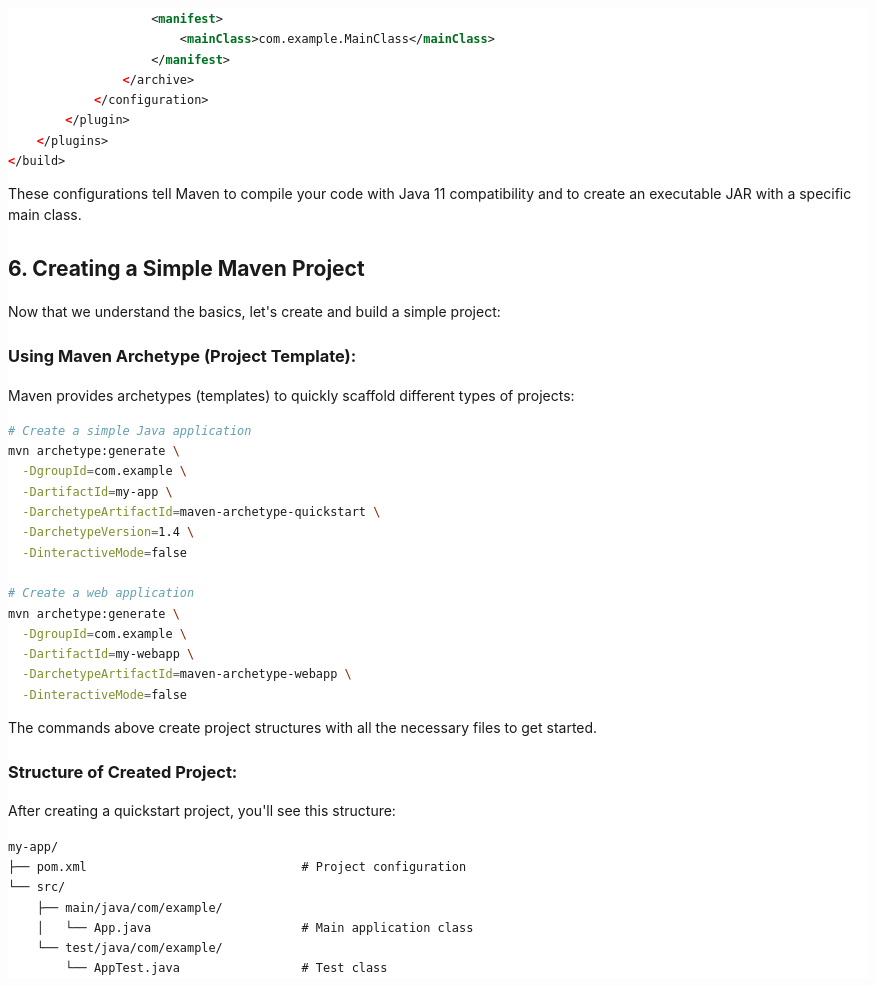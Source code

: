 ```xml
                    <manifest>
                        <mainClass>com.example.MainClass</mainClass>
                    </manifest>
                </archive>
            </configuration>
        </plugin>
    </plugins>
</build>
```

These configurations tell Maven to compile your code with Java 11 compatibility and to create an executable JAR with a specific main class.

## 6. Creating a Simple Maven Project

Now that we understand the basics, let's create and build a simple project:

### Using Maven Archetype (Project Template):

Maven provides archetypes (templates) to quickly scaffold different types of projects:

```bash
# Create a simple Java application
mvn archetype:generate \
  -DgroupId=com.example \
  -DartifactId=my-app \
  -DarchetypeArtifactId=maven-archetype-quickstart \
  -DarchetypeVersion=1.4 \
  -DinteractiveMode=false

# Create a web application
mvn archetype:generate \
  -DgroupId=com.example \
  -DartifactId=my-webapp \
  -DarchetypeArtifactId=maven-archetype-webapp \
  -DinteractiveMode=false
```

The commands above create project structures with all the necessary files to get started.

### Structure of Created Project:

After creating a quickstart project, you'll see this structure:

```
my-app/
├── pom.xml                              # Project configuration
└── src/
    ├── main/java/com/example/
    │   └── App.java                     # Main application class
    └── test/java/com/example/
        └── AppTest.java                 # Test class
```
